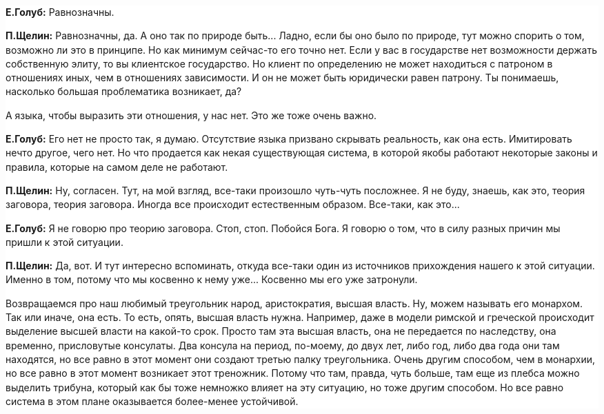 **Е.Голуб:**
Равнозначны.

**П.Щелин:**
Равнозначны, да.
А оно так по природе быть...
Ладно, если бы оно было по природе, тут можно спорить о том, возможно ли это в принципе.
Но как минимум сейчас-то его точно нет.
Если у вас в государстве нет возможности держать собственную элиту, то вы клиентское государство.
Но клиент по определению не может находиться с патроном в отношениях иных, чем в отношениях зависимости.
И он не может быть юридически равен патрону.
Ты понимаешь, насколько большая проблематика возникает, да?

А языка, чтобы выразить эти отношения, у нас нет.
Это же тоже очень важно.

**Е.Голуб:**
Его нет не просто так, я думаю.
Отсутствие языка призвано скрывать реальность, как она есть.
Имитировать нечто другое, чего нет.
Но что продается как некая существующая система, в которой якобы работают некоторые законы и правила, которые на самом деле не работают.

**П.Щелин:**
Ну, согласен.
Тут, на мой взгляд, все-таки произошло чуть-чуть посложнее.
Я не буду, знаешь, как это, теория заговора, теория заговора.
Иногда все происходит естественным образом.
Все-таки, как это...

**Е.Голуб:**
Я не говорю про теорию заговора.
Стоп, стоп.
Побойся Бога.
Я говорю о том, что в силу разных причин мы пришли к этой ситуации.

**П.Щелин:**
Да, вот.
И тут интересно вспоминать, откуда все-таки один из источников прихождения нашего к этой ситуации.
Именно в том, потому что мы косвенно к нему уже...
Косвенно мы его уже затронули.

Возвращаемся про наш любимый треугольник народ, аристократия, высшая власть.
Ну, можем называть его монархом.
Так или иначе, она есть.
То есть, опять, высшая власть нужна.
Например, даже в модели римской и греческой происходит выделение высшей власти на какой-то срок.
Просто там эта высшая власть, она не передается по наследству, она временно, присловутые консулаты.
Два консула на период, по-моему, до двух лет, либо год, либо два года они там находятся, но все равно в этот момент они создают третью палку треугольника.
Очень другим способом, чем в монархии, но все равно в этот момент возникает этот треножник.
Потому что там, правда, чуть больше, там еще из плебса можно выделить трибуна, который как бы тоже немножко влияет на эту ситуацию, но тоже другим способом.
Но все равно система в этом плане оказывается более-менее устойчивой.
